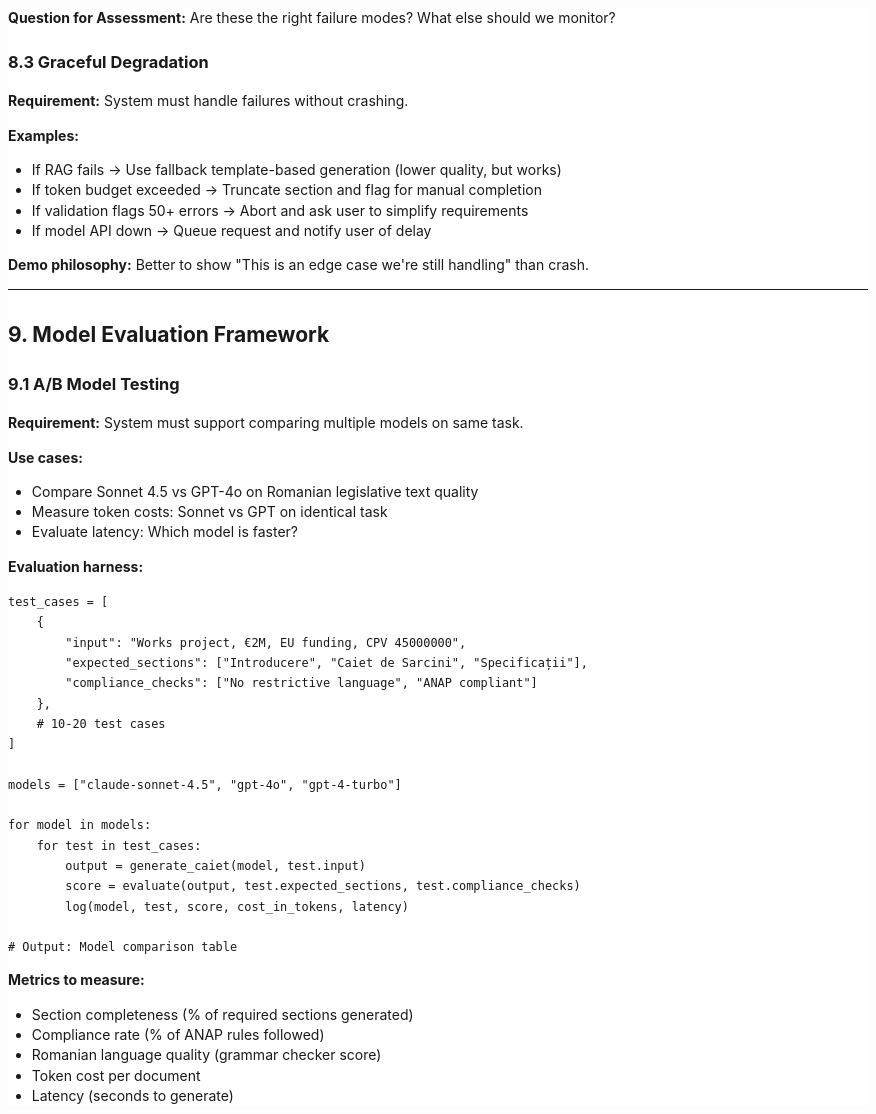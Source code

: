 **Question for Assessment:** Are these the right failure modes? What else should we monitor?

### 8.3 Graceful Degradation

**Requirement:** System must handle failures without crashing.

**Examples:**
- If RAG fails → Use fallback template-based generation (lower quality, but works)
- If token budget exceeded → Truncate section and flag for manual completion
- If validation flags 50+ errors → Abort and ask user to simplify requirements
- If model API down → Queue request and notify user of delay

**Demo philosophy:** Better to show "This is an edge case we're still handling" than crash.

---

## 9. Model Evaluation Framework

### 9.1 A/B Model Testing

**Requirement:** System must support comparing multiple models on same task.

**Use cases:**
- Compare Sonnet 4.5 vs GPT-4o on Romanian legislative text quality
- Measure token costs: Sonnet vs GPT on identical task
- Evaluate latency: Which model is faster?

**Evaluation harness:**
```
test_cases = [
    {
        "input": "Works project, €2M, EU funding, CPV 45000000",
        "expected_sections": ["Introducere", "Caiet de Sarcini", "Specificații"],
        "compliance_checks": ["No restrictive language", "ANAP compliant"]
    },
    # 10-20 test cases
]

models = ["claude-sonnet-4.5", "gpt-4o", "gpt-4-turbo"]

for model in models:
    for test in test_cases:
        output = generate_caiet(model, test.input)
        score = evaluate(output, test.expected_sections, test.compliance_checks)
        log(model, test, score, cost_in_tokens, latency)

# Output: Model comparison table
```

**Metrics to measure:**
- Section completeness (% of required sections generated)
- Compliance rate (% of ANAP rules followed)
- Romanian language quality (grammar checker score)
- Token cost per document
- Latency (seconds to generate)
